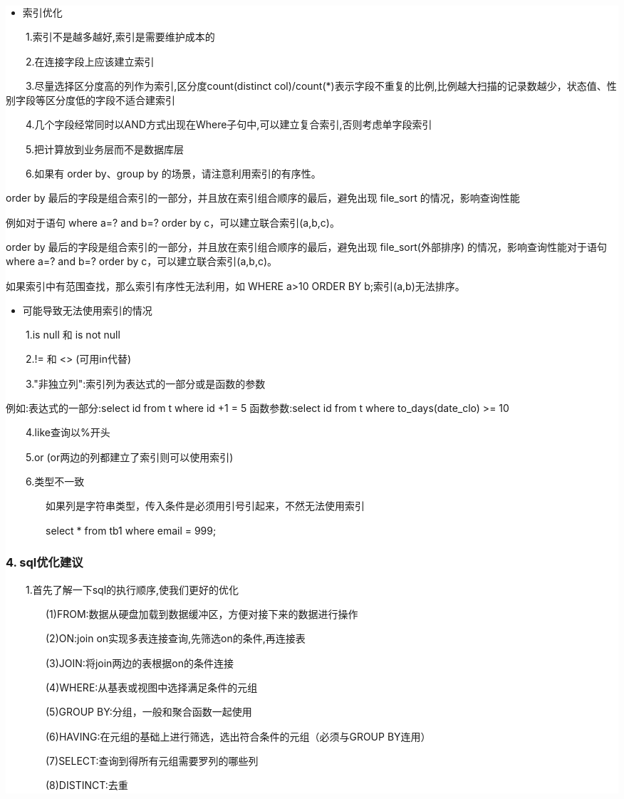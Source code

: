 - 索引优化

　　1.索引不是越多越好,索引是需要维护成本的

　　2.在连接字段上应该建立索引

　　3.尽量选择区分度高的列作为索引,区分度count(distinct col)/count(*)表示字段不重复的比例,比例越大扫描的记录数越少，状态值、性别字段等区分度低的字段不适合建索引

　　4.几个字段经常同时以AND方式出现在Where子句中,可以建立复合索引,否则考虑单字段索引

　　5.把计算放到业务层而不是数据库层

　　6.如果有 order by、group by 的场景，请注意利用索引的有序性。

order by 最后的字段是组合索引的一部分，并且放在索引组合顺序的最后，避免出现 file_sort 的情况，影响查询性能

例如对于语句 where a=? and b=? order by c，可以建立联合索引(a,b,c)。

order by 最后的字段是组合索引的一部分，并且放在索引组合顺序的最后，避免出现 file_sort(外部排序) 的情况，影响查询性能对于语句 where a=? and b=? order by c，可以建立联合索引(a,b,c)。

如果索引中有范围查找，那么索引有序性无法利用，如 WHERE a>10 ORDER BY b;索引(a,b)无法排序。

- 可能导致无法使用索引的情况

　　1.is null 和 is not null

　　2.!= 和 <> (可用in代替)

　　3."非独立列":索引列为表达式的一部分或是函数的参数

例如:表达式的一部分:select id from t where id +1 = 5      函数参数:select id from t where to_days(date_clo) >= 10

　　4.like查询以%开头

　　5.or (or两边的列都建立了索引则可以使用索引)

　　6.类型不一致

　　　　如果列是字符串类型，传入条件是必须用引号引起来，不然无法使用索引

　　　　select * from tb1 where email = 999;

### 4. sql优化建议

　　1.首先了解一下sql的执行顺序,使我们更好的优化

　　　　(1)FROM:数据从硬盘加载到数据缓冲区，方便对接下来的数据进行操作

　　　　(2)ON:join on实现多表连接查询,先筛选on的条件,再连接表

　　　　(3)JOIN:将join两边的表根据on的条件连接

　　　　(4)WHERE:从基表或视图中选择满足条件的元组

　　　　(5)GROUP BY:分组，一般和聚合函数一起使用

　　　　(6)HAVING:在元组的基础上进行筛选，选出符合条件的元组（必须与GROUP BY连用）

　　　　(7)SELECT:查询到得所有元组需要罗列的哪些列

　　　　(8)DISTINCT:去重
